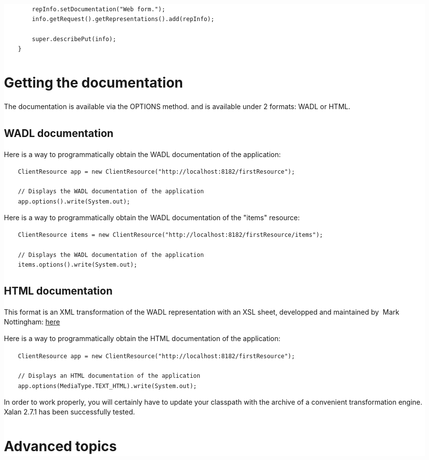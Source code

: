             repInfo.setDocumentation("Web form.");
            info.getRequest().getRepresentations().add(repInfo);

            super.describePut(info);
        }
</code></pre>

# Getting the documentation

The documentation is available via the OPTIONS method. and is available
under 2 formats: WADL or HTML.

## WADL documentation

Here is a way to programmatically obtain the WADL documentation of the
application:

<pre class="language-java"><code class="language-java">    ClientResource app = new ClientResource("http://localhost:8182/firstResource");

    // Displays the WADL documentation of the application
    app.options().write(System.out);
</code></pre>

Here is a way to programmatically obtain the WADL documentation of the
"items" resource:

<pre class="language-java"><code class="language-java">    ClientResource items = new ClientResource("http://localhost:8182/firstResource/items");

    // Displays the WADL documentation of the application
    items.options().write(System.out);
</code></pre>

## HTML documentation

This format is an XML transformation of the WADL representation with an
XSL sheet, developped and maintained by  Mark Nottingham:
[here](http://www.mnot.net/blog/2007/11/02/wadl_stylesheet)

Here is a way to programmatically obtain the HTML documentation of the
application:

<pre class="language-java"><code class="language-java">    ClientResource app = new ClientResource("http://localhost:8182/firstResource");

    // Displays an HTML documentation of the application
    app.options(MediaType.TEXT_HTML).write(System.out);
</code></pre>

In order to work properly, you will certainly have to update your
classpath with the archive of a convenient transformation engine. Xalan
2.7.1 has been successfully tested.

# Advanced topics
